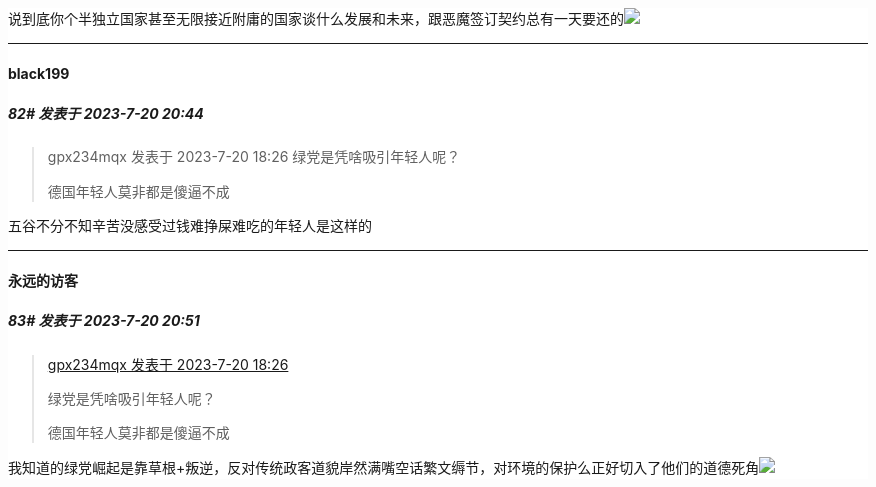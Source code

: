 说到底你个半独立国家甚至无限接近附庸的国家谈什么发展和未来，跟恶魔签订契约总有一天要还的<img src="https://static.saraba1st.com/image/smiley/face2017/067.png" referrerpolicy="no-referrer">


*****

####  black199  
##### 82#       发表于 2023-7-20 20:44

<blockquote>gpx234mqx 发表于 2023-7-20 18:26
绿党是凭啥吸引年轻人呢？

德国年轻人莫非都是傻逼不成</blockquote>
五谷不分不知辛苦没感受过钱难挣屎难吃的年轻人是这样的


*****

####  永远的访客  
##### 83#       发表于 2023-7-20 20:51

<blockquote><a href="httphttps://bbs.saraba1st.com/2b/forum.php?mod=redirect&amp;goto=findpost&amp;pid=61730963&amp;ptid=2144954" target="_blank">gpx234mqx 发表于 2023-7-20 18:26</a>

绿党是凭啥吸引年轻人呢？

德国年轻人莫非都是傻逼不成</blockquote>
我知道的绿党崛起是靠草根+叛逆，反对传统政客道貌岸然满嘴空话繁文缛节，对环境的保护么正好切入了他们的道德死角<img src="https://static.saraba1st.com/image/smiley/face2017/066.png" referrerpolicy="no-referrer">

